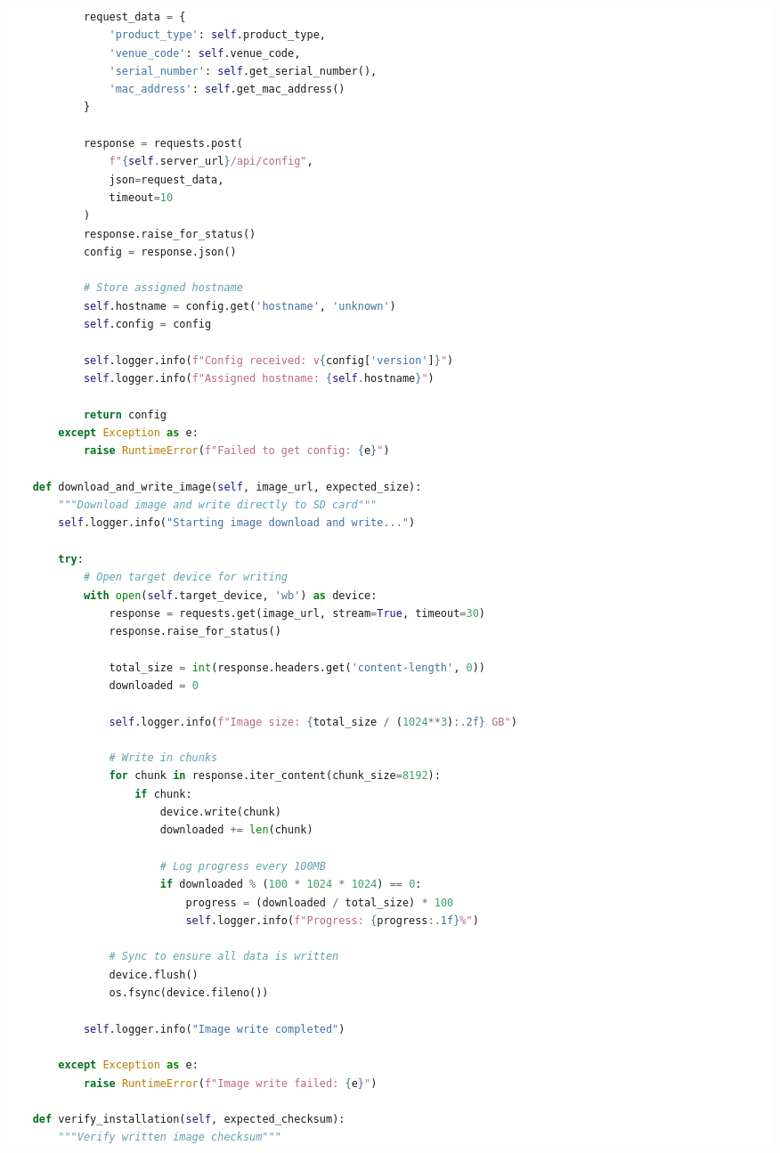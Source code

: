 ```python
            request_data = {
                'product_type': self.product_type,
                'venue_code': self.venue_code,
                'serial_number': self.get_serial_number(),
                'mac_address': self.get_mac_address()
            }

            response = requests.post(
                f"{self.server_url}/api/config",
                json=request_data,
                timeout=10
            )
            response.raise_for_status()
            config = response.json()

            # Store assigned hostname
            self.hostname = config.get('hostname', 'unknown')
            self.config = config

            self.logger.info(f"Config received: v{config['version']}")
            self.logger.info(f"Assigned hostname: {self.hostname}")

            return config
        except Exception as e:
            raise RuntimeError(f"Failed to get config: {e}")
            
    def download_and_write_image(self, image_url, expected_size):
        """Download image and write directly to SD card"""
        self.logger.info("Starting image download and write...")
        
        try:
            # Open target device for writing
            with open(self.target_device, 'wb') as device:
                response = requests.get(image_url, stream=True, timeout=30)
                response.raise_for_status()
                
                total_size = int(response.headers.get('content-length', 0))
                downloaded = 0
                
                self.logger.info(f"Image size: {total_size / (1024**3):.2f} GB")
                
                # Write in chunks
                for chunk in response.iter_content(chunk_size=8192):
                    if chunk:
                        device.write(chunk)
                        downloaded += len(chunk)
                        
                        # Log progress every 100MB
                        if downloaded % (100 * 1024 * 1024) == 0:
                            progress = (downloaded / total_size) * 100
                            self.logger.info(f"Progress: {progress:.1f}%")
                
                # Sync to ensure all data is written
                device.flush()
                os.fsync(device.fileno())
                
            self.logger.info("Image write completed")
            
        except Exception as e:
            raise RuntimeError(f"Image write failed: {e}")
            
    def verify_installation(self, expected_checksum):
        """Verify written image checksum"""
```